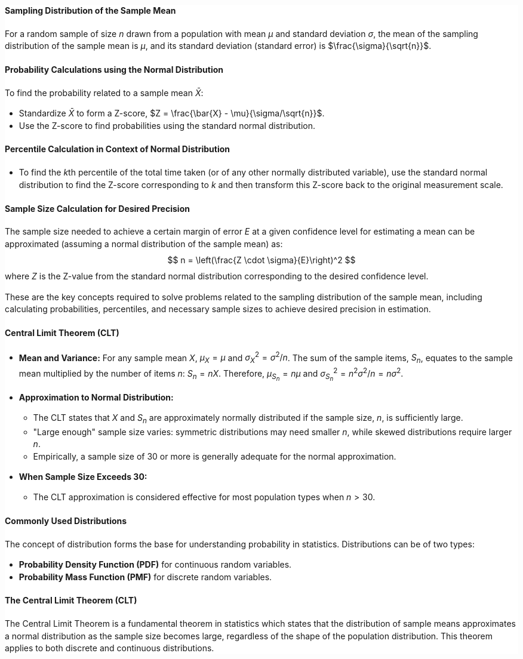 #### Sampling Distribution of the Sample Mean
For a random sample of size $n$ drawn from a population with mean $\mu$ and standard deviation $\sigma$, the mean of the sampling distribution of the sample mean is $\mu$, and its standard deviation (standard error) is $\frac{\sigma}{\sqrt{n}}$.

#### Probability Calculations using the Normal Distribution
To find the probability related to a sample mean $\bar{X}$:
- Standardize $\bar{X}$ to form a Z-score, $Z = \frac{\bar{X} - \mu}{\sigma/\sqrt{n}}$.
- Use the Z-score to find probabilities using the standard normal distribution.

#### Percentile Calculation in Context of Normal Distribution
- To find the $k$th percentile of the total time taken (or of any other normally distributed variable), use the standard normal distribution to find the Z-score corresponding to $k$ and then transform this Z-score back to the original measurement scale.

#### Sample Size Calculation for Desired Precision
The sample size needed to achieve a certain margin of error $E$ at a given confidence level for estimating a mean can be approximated (assuming a normal distribution of the sample mean) as:
$$ n = \left(\frac{Z \cdot \sigma}{E}\right)^2 $$
where $Z$ is the Z-value from the standard normal distribution corresponding to the desired confidence level.

These are the key concepts required to solve problems related to the sampling distribution of the sample mean, including calculating probabilities, percentiles, and necessary sample sizes to achieve desired precision in estimation.


#### Central Limit Theorem (CLT)

- **Mean and Variance:** For any sample mean $X$, $\mu_X = \mu$ and $\sigma^2_X = \sigma^2/n$. The sum of the sample items, $S_n$, equates to the sample mean multiplied by the number of items $n$: $S_n = nX$. Therefore, $\mu_{S_n} = n\mu$ and $\sigma^2_{S_n} = n^2 \sigma^2/n = n\sigma^2$.

- **Approximation to Normal Distribution:** 
  - The CLT states that $X$ and $S_n$ are approximately normally distributed if the sample size, $n$, is sufficiently large.
  - "Large enough" sample size varies: symmetric distributions may need smaller $n$, while skewed distributions require larger $n$.
  - Empirically, a sample size of 30 or more is generally adequate for the normal approximation.
  
- **When Sample Size Exceeds 30:** 
  - The CLT approximation is considered effective for most population types when $n > 30$.

#### Commonly Used Distributions

The concept of distribution forms the base for understanding probability in statistics. Distributions can be of two types:
- **Probability Density Function (PDF)** for continuous random variables.
- **Probability Mass Function (PMF)** for discrete random variables.

#### The Central Limit Theorem (CLT)

The Central Limit Theorem is a fundamental theorem in statistics which states that the distribution of sample means approximates a normal distribution as the sample size becomes large, regardless of the shape of the population distribution. This theorem applies to both discrete and continuous distributions.
